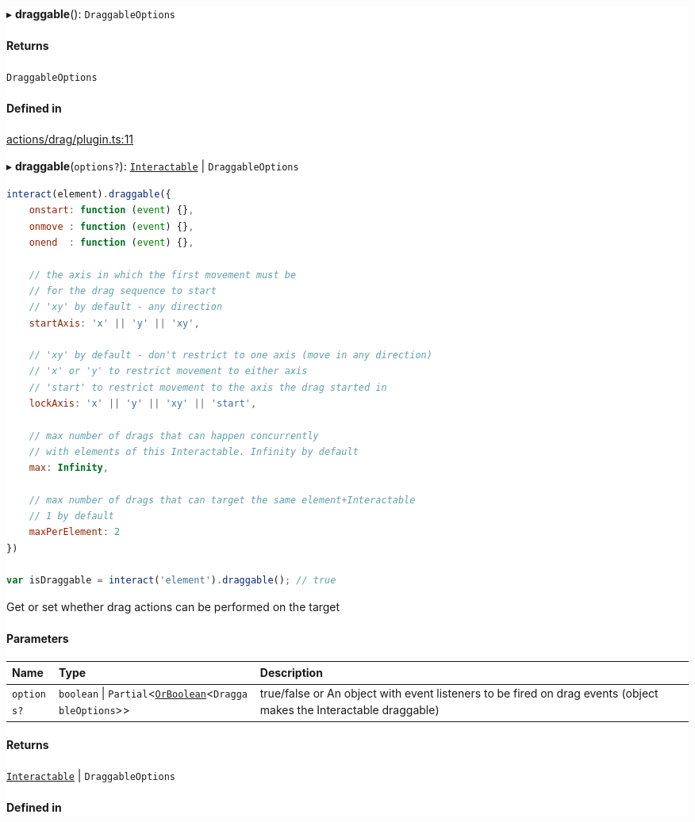 ▸ **draggable**(): `DraggableOptions`

#### Returns

`DraggableOptions`

#### Defined in

[actions/drag/plugin.ts:11](https://github.com/taye/interact.js/blob/24fdee86/packages/@interactjs/actions/drag/plugin.ts#L11)

▸ **draggable**(`options?`): [`Interactable`](core_Interactable.Interactable.md) \| `DraggableOptions`

```js
interact(element).draggable({
    onstart: function (event) {},
    onmove : function (event) {},
    onend  : function (event) {},

    // the axis in which the first movement must be
    // for the drag sequence to start
    // 'xy' by default - any direction
    startAxis: 'x' || 'y' || 'xy',

    // 'xy' by default - don't restrict to one axis (move in any direction)
    // 'x' or 'y' to restrict movement to either axis
    // 'start' to restrict movement to the axis the drag started in
    lockAxis: 'x' || 'y' || 'xy' || 'start',

    // max number of drags that can happen concurrently
    // with elements of this Interactable. Infinity by default
    max: Infinity,

    // max number of drags that can target the same element+Interactable
    // 1 by default
    maxPerElement: 2
})

var isDraggable = interact('element').draggable(); // true
```

Get or set whether drag actions can be performed on the target

#### Parameters

| Name | Type | Description |
| :------ | :------ | :------ |
| `options?` | `boolean` \| `Partial`\<[`OrBoolean`](../modules/core_types.md#orboolean)\<`DraggableOptions`\>\> | true/false or An object with event listeners to be fired on drag events (object makes the Interactable draggable) |

#### Returns

[`Interactable`](core_Interactable.Interactable.md) \| `DraggableOptions`

#### Defined in
